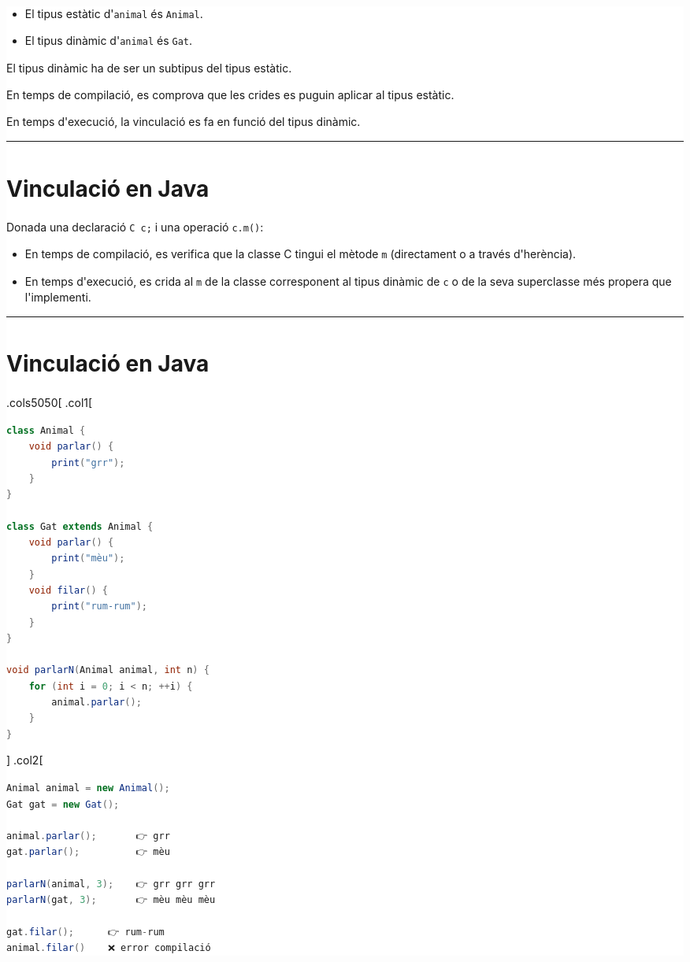 - El tipus estàtic d'`animal` és `Animal`.

- El tipus dinàmic d'`animal` és `Gat`.

El tipus dinàmic ha de ser un subtipus del tipus estàtic.

En temps de compilació, es comprova que les crides es puguin aplicar al tipus estàtic.

En temps d'execució, la vinculació es fa en funció del tipus dinàmic.


---

# Vinculació en Java

Donada una declaració `C c;` i una operació `c.m()`:

- En temps de compilació, es verifica que la classe C tingui el mètode `m` (directament o a través d'herència).

- En temps d'execució, es crida al `m` de la classe corresponent al tipus dinàmic de `c` o de la seva superclasse més propera que l'implementi.

---

# Vinculació en Java


.cols5050[
.col1[
```java
class Animal {
    void parlar() {
        print("grr");
    }
}

class Gat extends Animal {
    void parlar() {
        print("mèu");
    }
    void filar() {
        print("rum-rum");
    }
}

void parlarN(Animal animal, int n) {
    for (int i = 0; i < n; ++i) {
        animal.parlar(); 
    }
}
```
]
.col2[
```java
Animal animal = new Animal();
Gat gat = new Gat();

animal.parlar();       👉 grr
gat.parlar();          👉 mèu

parlarN(animal, 3);    👉 grr grr grr
parlarN(gat, 3);       👉 mèu mèu mèu

gat.filar();      👉 rum-rum
animal.filar()    ❌ error compilació
```